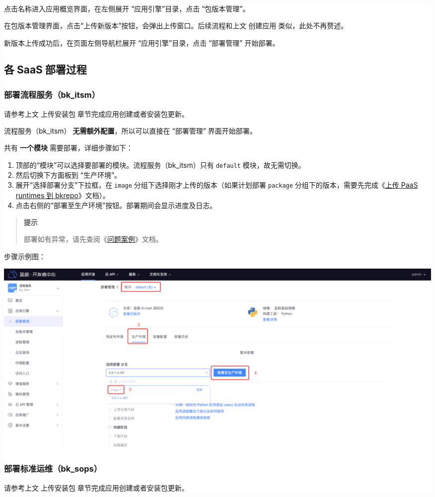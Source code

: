 点击名称进入应用概览界面，在左侧展开 “应用引擎”目录，点击 “包版本管理”。

在包版本管理界面，点击“上传新版本”按钮，会弹出上传窗口。后续流程和上文 创建应用 类似，此处不再赘述。

新版本上传成功后，在页面左侧导航栏展开 “应用引擎”目录，点击 “部署管理” 开始部署。


<a id="deploy-bkce-saas" name="deploy-bkce-saas"></a>

## 各 SaaS 部署过程

<a id="deploy-bkce-saas-itsm" name="deploy-bkce-saas-itsm"></a>

### 部署流程服务（bk_itsm）
请参考上文 上传安装包 章节完成应用创建或者安装包更新。

流程服务（bk_itsm） **无需额外配置**，所以可以直接在 “部署管理” 界面开始部署。

共有 **一个模块** 需要部署，详细步骤如下：
1. 顶部的“模块”可以选择要部署的模块。流程服务（bk_itsm）只有 `default` 模块，故无需切换。
2. 然后切换下方面板到 “生产环境”。
3. 展开“选择部署分支”下拉框，在 `image` 分组下选择刚才上传的版本（如果计划部署 `package` 分组下的版本，需要先完成《[上传 PaaS runtimes 到 bkrepo](paas-upload-runtimes.md)》文档）。
4. 点击右侧的“部署至生产环境”按钮。部署期间会显示进度及日志。

>**提示**
>
>部署如有异常，请先查阅《[问题案例](troubles.md#install-saas)》文档。

步骤示例图：

![](./assets/deploy-saas-on-appo.png)



<a id="deploy-bkce-saas-sops" name="deploy-bkce-saas-sops"></a>

### 部署标准运维（bk_sops）
请参考上文 上传安装包 章节完成应用创建或者安装包更新。
